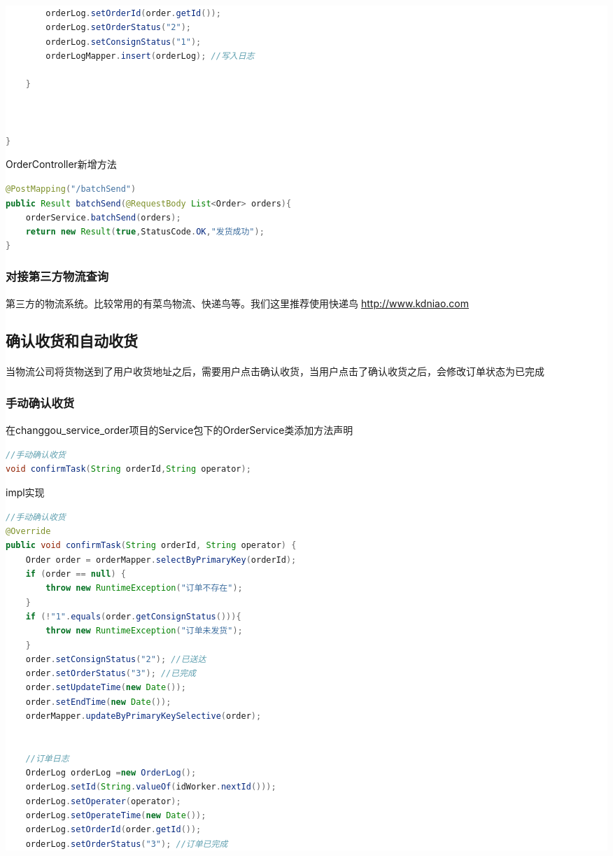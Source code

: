 ```java
        orderLog.setOrderId(order.getId());
        orderLog.setOrderStatus("2");
        orderLog.setConsignStatus("1");
        orderLogMapper.insert(orderLog); //写入日志

    }



}
```

OrderController新增方法

```java
@PostMapping("/batchSend")
public Result batchSend(@RequestBody List<Order> orders){
    orderService.batchSend(orders);
    return new Result(true,StatusCode.OK,"发货成功");
}
```

### 对接第三方物流查询

第三方的物流系统。比较常用的有菜鸟物流、快递鸟等。我们这里推荐使用快递鸟 http://www.kdniao.com

## 确认收货和自动收货

当物流公司将货物送到了用户收货地址之后，需要用户点击确认收货，当用户点击了确认收货之后，会修改订单状态为已完成

### 手动确认收货

在changgou_service_order项目的Service包下的OrderService类添加方法声明

```java
//手动确认收货
void confirmTask(String orderId,String operator);
```

impl实现

```java
//手动确认收货
@Override
public void confirmTask(String orderId, String operator) {
    Order order = orderMapper.selectByPrimaryKey(orderId);
    if (order == null) {
        throw new RuntimeException("订单不存在");
    }
    if (!"1".equals(order.getConsignStatus())){
        throw new RuntimeException("订单未发货");
    }
    order.setConsignStatus("2"); //已送达
    order.setOrderStatus("3"); //已完成
    order.setUpdateTime(new Date());
    order.setEndTime(new Date());
    orderMapper.updateByPrimaryKeySelective(order);


    //订单日志
    OrderLog orderLog =new OrderLog();
    orderLog.setId(String.valueOf(idWorker.nextId()));
    orderLog.setOperater(operator);
    orderLog.setOperateTime(new Date());
    orderLog.setOrderId(order.getId());
    orderLog.setOrderStatus("3"); //订单已完成
```